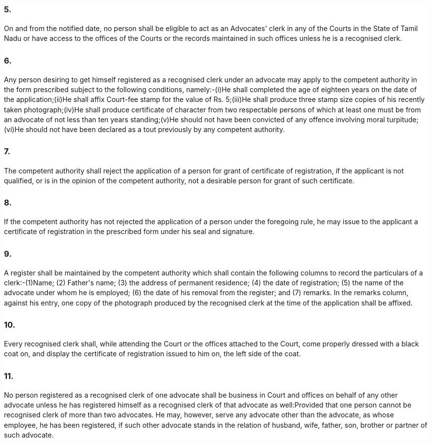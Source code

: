 ### 5.

On and from the notified date, no person shall be eligible to act as an
Advocates' clerk in any of the Courts in the State of Tamil Nadu or have
access to the offices of the Courts or the records maintained in such offices
unless he is a recognised clerk.

### 6.

Any person desiring to get himself registered as a recognised clerk under an
advocate may apply to the competent authority in the form prescribed subject
to the following conditions, namely:-(i)He shall completed the age of eighteen
years on the date of the application;(ii)He shall affix Court-fee stamp for
the value of Rs. 5;(iii)He shall produce three stamp size copies of his
recently taken photograph;(iv)He shall produce certificate of character from
two respectable persons of which at least one must be from an advocate of not
less than ten years standing;(v)He should not have been convicted of any
offence involving moral turpitude;(vi)He should not have been declared as a
tout previously by any competent authority.

### 7.

The competent authority shall reject the application of a person for grant of
certificate of registration, if the applicant is not qualified, or is in the
opinion of the competent authority, not a desirable person for grant of such
certificate.

### 8.

If the competent authority has not rejected the application of a person under
the foregoing rule, he may issue to the applicant a certificate of
registration in the prescribed form under his seal and signature.

### 9.

A register shall be maintained by the competent authority which shall contain
the following columns to record the particulars of a clerk:-(1)Name; (2)
Father's name; (3) the address of permanent residence; (4) the date of
registration; (5) the name of the advocate under whom he is employed; (6) the
date of his removal from the register; and (7) remarks. In the remarks column,
against his entry, one copy of the photograph produced by the recognised clerk
at the time of the application shall be affixed.

### 10.

Every recognised clerk shall, while attending the Court or the offices
attached to the Court, come properly dressed with a black coat on, and display
the certificate of registration issued to him on, the left side of the coat.

### 11.

No person registered as a recognised clerk of one advocate shall be business
in Court and offices on behalf of any other advocate unless he has registered
himself as a recognised clerk of that advocate as well:Provided that one
person cannot be recognised clerk of more than two advocates. He may, however,
serve any advocate other than the advocate, as whose employee, he has been
registered, if such other advocate stands in the relation of husband, wife,
father, son, brother or partner of such advocate.
